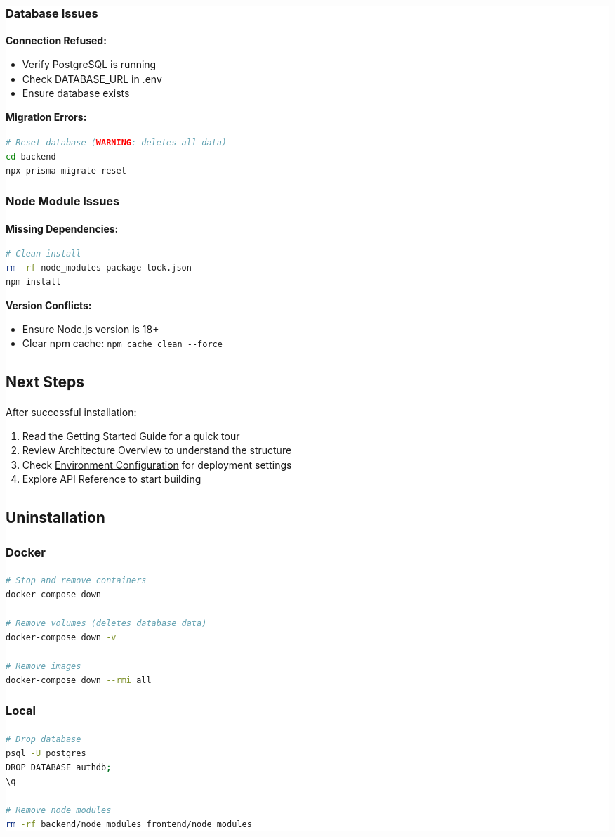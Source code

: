 ### Database Issues

**Connection Refused:**
- Verify PostgreSQL is running
- Check DATABASE_URL in .env
- Ensure database exists

**Migration Errors:**
```bash
# Reset database (WARNING: deletes all data)
cd backend
npx prisma migrate reset
```

### Node Module Issues

**Missing Dependencies:**
```bash
# Clean install
rm -rf node_modules package-lock.json
npm install
```

**Version Conflicts:**
- Ensure Node.js version is 18+
- Clear npm cache: `npm cache clean --force`

## Next Steps

After successful installation:

1. Read the [Getting Started Guide](./getting-started.md) for a quick tour
2. Review [Architecture Overview](./architecture.md) to understand the structure
3. Check [Environment Configuration](./environment-configuration.md) for deployment settings
4. Explore [API Reference](./api-reference.md) to start building

## Uninstallation

### Docker

```bash
# Stop and remove containers
docker-compose down

# Remove volumes (deletes database data)
docker-compose down -v

# Remove images
docker-compose down --rmi all
```

### Local

```bash
# Drop database
psql -U postgres
DROP DATABASE authdb;
\q

# Remove node_modules
rm -rf backend/node_modules frontend/node_modules
```
